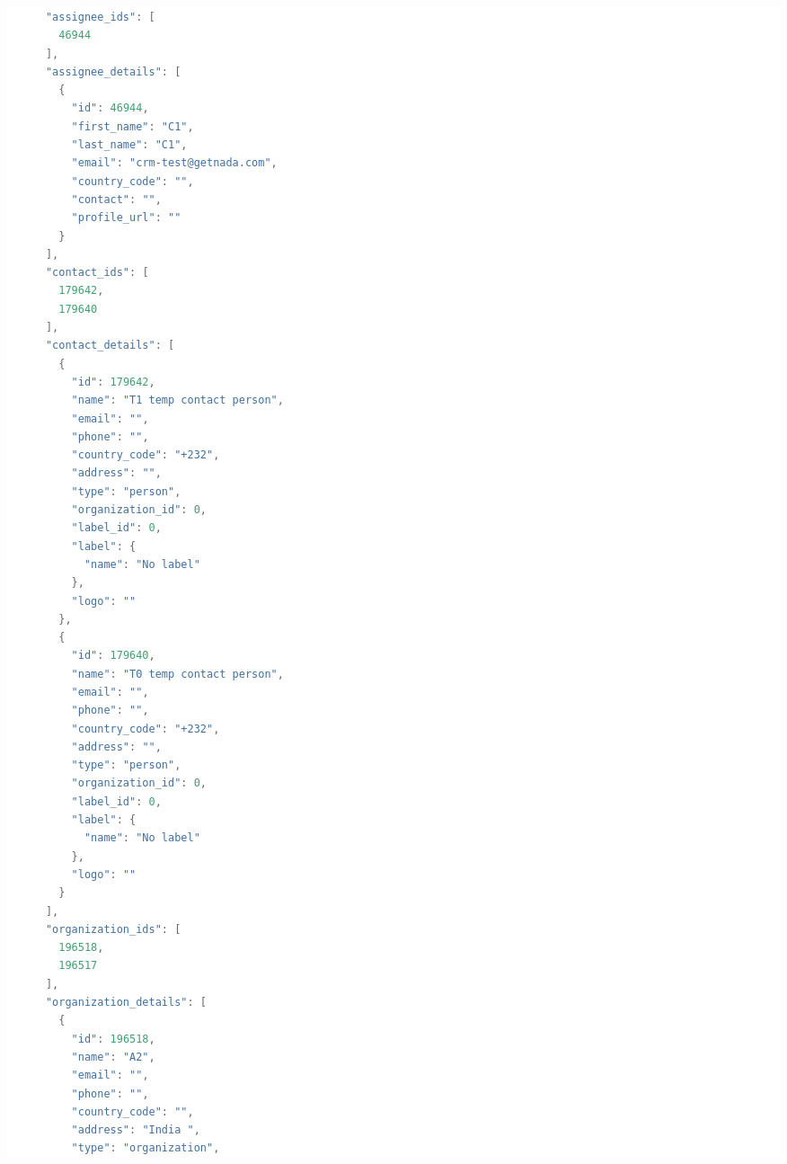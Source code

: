 ```java
      "assignee_ids": [
        46944
      ],
      "assignee_details": [
        {
          "id": 46944,
          "first_name": "C1",
          "last_name": "C1",
          "email": "crm-test@getnada.com",
          "country_code": "",
          "contact": "",
          "profile_url": ""
        }
      ],
      "contact_ids": [
        179642,
        179640
      ],
      "contact_details": [
        {
          "id": 179642,
          "name": "T1 temp contact person",
          "email": "",
          "phone": "",
          "country_code": "+232",
          "address": "",
          "type": "person",
          "organization_id": 0,
          "label_id": 0,
          "label": {
            "name": "No label"
          },
          "logo": ""
        },
        {
          "id": 179640,
          "name": "T0 temp contact person",
          "email": "",
          "phone": "",
          "country_code": "+232",
          "address": "",
          "type": "person",
          "organization_id": 0,
          "label_id": 0,
          "label": {
            "name": "No label"
          },
          "logo": ""
        }
      ],
      "organization_ids": [
        196518,
        196517
      ],
      "organization_details": [
        {
          "id": 196518,
          "name": "A2",
          "email": "",
          "phone": "",
          "country_code": "",
          "address": "India ",
          "type": "organization",
```